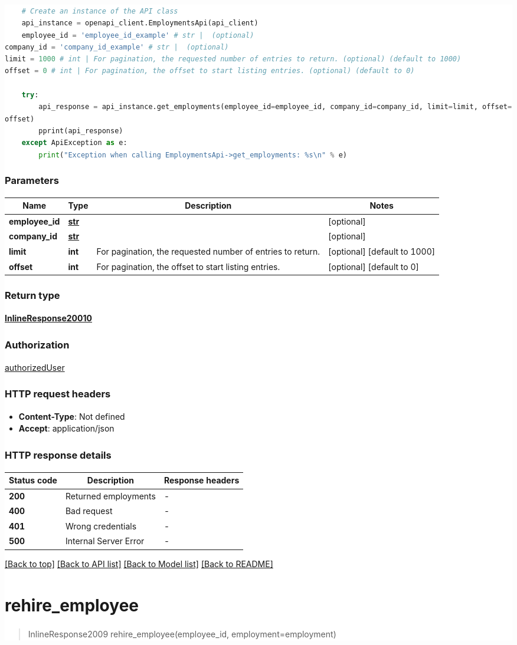 ```python
    # Create an instance of the API class
    api_instance = openapi_client.EmploymentsApi(api_client)
    employee_id = 'employee_id_example' # str |  (optional)
company_id = 'company_id_example' # str |  (optional)
limit = 1000 # int | For pagination, the requested number of entries to return. (optional) (default to 1000)
offset = 0 # int | For pagination, the offset to start listing entries. (optional) (default to 0)

    try:
        api_response = api_instance.get_employments(employee_id=employee_id, company_id=company_id, limit=limit, offset=offset)
        pprint(api_response)
    except ApiException as e:
        print("Exception when calling EmploymentsApi->get_employments: %s\n" % e)
```

### Parameters

Name | Type | Description  | Notes
------------- | ------------- | ------------- | -------------
 **employee_id** | [**str**](.md)|  | [optional] 
 **company_id** | [**str**](.md)|  | [optional] 
 **limit** | **int**| For pagination, the requested number of entries to return. | [optional] [default to 1000]
 **offset** | **int**| For pagination, the offset to start listing entries. | [optional] [default to 0]

### Return type

[**InlineResponse20010**](InlineResponse20010.md)

### Authorization

[authorizedUser](../README.md#authorizedUser)

### HTTP request headers

 - **Content-Type**: Not defined
 - **Accept**: application/json

### HTTP response details
| Status code | Description | Response headers |
|-------------|-------------|------------------|
**200** | Returned employments |  -  |
**400** | Bad request |  -  |
**401** | Wrong credentials |  -  |
**500** | Internal Server Error |  -  |

[[Back to top]](#) [[Back to API list]](../README.md#documentation-for-api-endpoints) [[Back to Model list]](../README.md#documentation-for-models) [[Back to README]](../README.md)

# **rehire_employee**
> InlineResponse2009 rehire_employee(employee_id, employment=employment)
